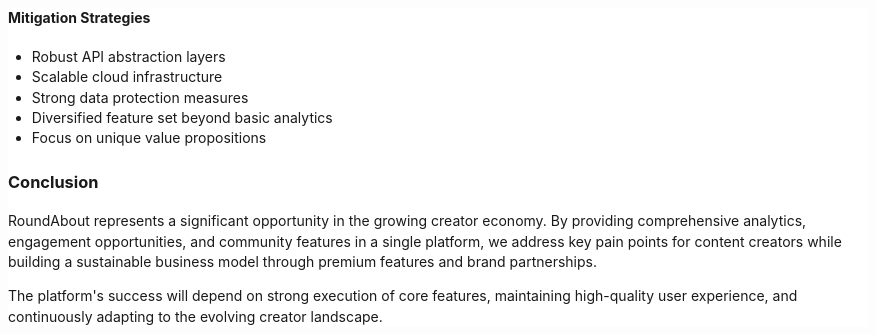 #### Mitigation Strategies
- Robust API abstraction layers
- Scalable cloud infrastructure
- Strong data protection measures
- Diversified feature set beyond basic analytics
- Focus on unique value propositions

### Conclusion

RoundAbout represents a significant opportunity in the growing creator economy. By providing comprehensive analytics, engagement opportunities, and community features in a single platform, we address key pain points for content creators while building a sustainable business model through premium features and brand partnerships.

The platform's success will depend on strong execution of core features, maintaining high-quality user experience, and continuously adapting to the evolving creator landscape.

